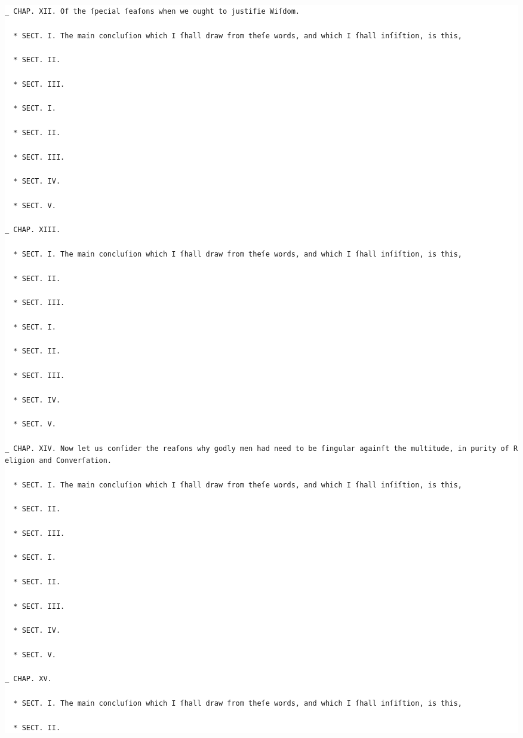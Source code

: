     _ CHAP. XII. Of the ſpecial ſeaſons when we ought to justifie Wiſdom.

      * SECT. I. The main concluſion which I ſhall draw from theſe words, and which I ſhall inſiſtion, is this,

      * SECT. II.

      * SECT. III.

      * SECT. I.

      * SECT. II.

      * SECT. III.

      * SECT. IV.

      * SECT. V.

    _ CHAP. XIII.

      * SECT. I. The main concluſion which I ſhall draw from theſe words, and which I ſhall inſiſtion, is this,

      * SECT. II.

      * SECT. III.

      * SECT. I.

      * SECT. II.

      * SECT. III.

      * SECT. IV.

      * SECT. V.

    _ CHAP. XIV. Now let us conſider the reaſons why godly men had need to be ſingular againſt the multitude, in purity of Religion and Converſation.

      * SECT. I. The main concluſion which I ſhall draw from theſe words, and which I ſhall inſiſtion, is this,

      * SECT. II.

      * SECT. III.

      * SECT. I.

      * SECT. II.

      * SECT. III.

      * SECT. IV.

      * SECT. V.

    _ CHAP. XV.

      * SECT. I. The main concluſion which I ſhall draw from theſe words, and which I ſhall inſiſtion, is this,

      * SECT. II.

